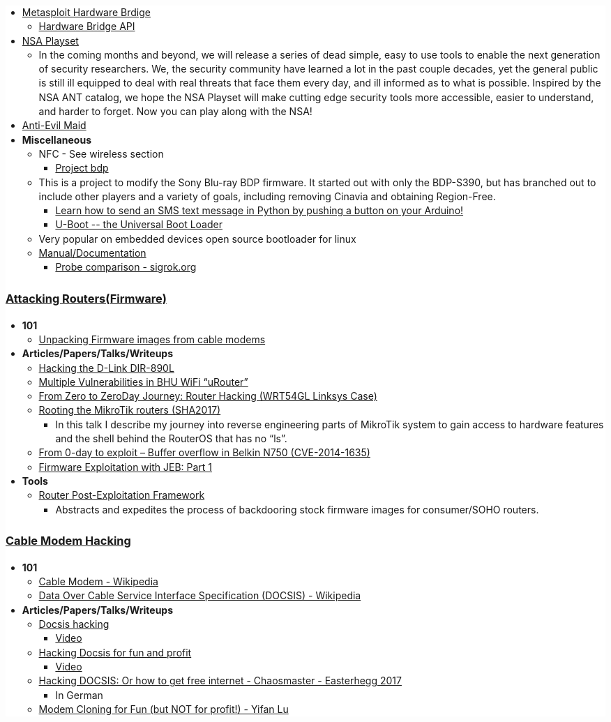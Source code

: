   * [Metasploit Hardware Brdige](https://community.rapid7.com/community/transpo-security/blog/2017/02/02/exiting-the-matrix)
    * [Hardware Bridge API](http://opengarages.org/hwbridge/)
  * [NSA Playset](http://www.nsaplayset.org/)
    * In the coming months and beyond, we will release a series of dead simple, easy to use tools to enable the next generation of security researchers.  We, the security community have learned a lot in the past couple decades, yet the general public is still ill equipped to deal with real threats that face them every day, and ill informed as to what is possible. Inspired by the NSA ANT catalog, we hope the NSA Playset will make cutting edge security tools more accessible, easier to understand, and harder to forget.  Now you can play along with the NSA!
  * [Anti-Evil Maid](http://theinvisiblethings.blogspot.com/2011/09/anti-evil-maid.html?m=1)
* **Miscellaneous**
  * NFC - See wireless section
    * [Project bdp](http://www.malcolmstagg.com/bdp-s390.html)
  * This is a project to modify the Sony Blu-ray BDP firmware. It started out with only the BDP-S390, but has branched out to include other players and a variety of goals, including removing Cinavia and obtaining Region-Free.
    * [Learn how to send an SMS text message in Python by pushing a button on your Arduino!](http://juliahgrace.com/intro-hardware-hacking-arduino.html)
    * [U-Boot -- the Universal Boot Loader](http://www.denx.de/wiki/U-Boot)
  * Very popular on embedded devices open source bootloader for linux
  * [Manual/Documentation](http://www.denx.de/wiki/DULG/Manual)
    * [Probe comparison - sigrok.org](https://sigrok.org/wiki/Probe_comparison)

### [Attacking Routers\(Firmware\)]()

* **101**
  * [Unpacking Firmware images from cable modems](http://w00tsec.blogspot.com.br/2013/11/unpacking-firmware-images-from-cable.html)
* **Articles/Papers/Talks/Writeups**
  * [Hacking the D-Link DIR-890L](http://www.devttys0.com/2015/04/hacking-the-d-link-dir-890l/)
  * [Multiple Vulnerabilities in BHU WiFi “uRouter”](http://blog.ioactive.com/2016/08/multiple-vulnerabilities-in-bhu-wifi.html)
  * [From Zero to ZeroDay Journey: Router Hacking \(WRT54GL Linksys Case\)](http://www.defensecode.com/whitepapers/From_Zero_To_ZeroDay_Network_Devices_Exploitation.txt)
  * [Rooting the MikroTik routers \(SHA2017\)](https://www.youtube.com/watch?v=KZWGD9fWIcM)
    * In this talk I describe my journey into reverse engineering parts of MikroTik system to gain access to hardware features and the shell behind the RouterOS that has no “ls”.
  * [From 0-day to exploit – Buffer overflow in Belkin N750 \(CVE-2014-1635\)](https://labs.integrity.pt/articles/from-0-day-to-exploit-buffer-overflow-in-belkin-n750-cve-2014-1635/)
  * [Firmware Exploitation with JEB: Part 1](https://www.pnfsoftware.com/blog/firmware-exploitation-with-jeb-part-1/)
* **Tools**
  * [Router Post-Exploitation Framework](https://github.com/mncoppola/rpef)
    * Abstracts and expedites the process of backdooring stock firmware images for consumer/SOHO routers.

### [Cable Modem Hacking]()

* **101**
  * [Cable Modem - Wikipedia](https://en.wikipedia.org/wiki/Cable_modem)
  * [Data Over Cable Service Interface Specification \(DOCSIS\) - Wikipedia](https://en.wikipedia.org/wiki/DOCSIS)
* **Articles/Papers/Talks/Writeups**
  * [Docsis hacking](https://www.defcon.org/images/defcon-16/dc16-presentations/defcon-16-self.pdf)
    * [Video](https://www.youtube.com/watch?v=tEg09zSsfQo)
  * [Hacking Docsis for fun and profit](https://www.defcon.org/images/defcon-18/dc-18-presentations/Blake-bitemytaco/DEFCON-18-Blake-bitemytaco-Hacking-DOCSIS.pdf)
    * [Video](https://www.youtube.com/watch?v=aaaJ86K-ovE)
  * [Hacking DOCSIS: Or how to get free internet - Chaosmaster - Easterhegg 2017](https://www.youtube.com/watch?v=wFnfYElMGe0)
    * In German
  * [Modem Cloning for Fun \(but NOT for profit!\) - Yifan Lu](https://yifan.lu/2017/04/02/modem-cloning-for-fun-but-not-for-profit/)